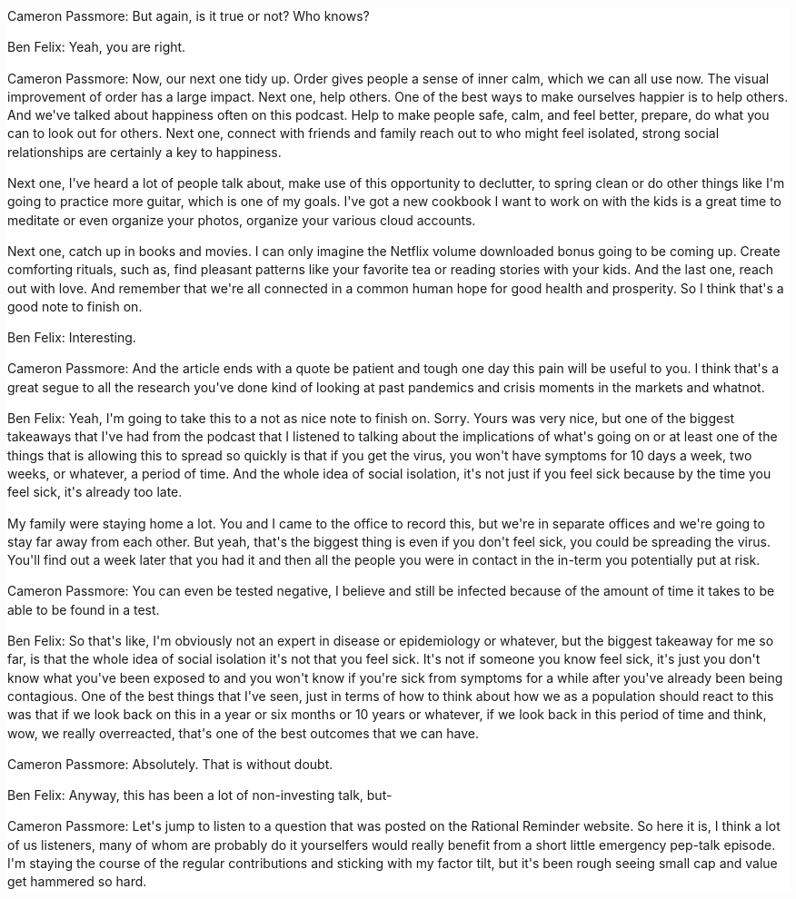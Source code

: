 Cameron Passmore: But again, is it true or not? Who knows?

Ben Felix: Yeah, you are right.

Cameron Passmore: Now, our next one tidy up. Order gives people a sense of inner calm, which we can all use now. The visual improvement of order has a large impact. Next one, help others. One of the best ways to make ourselves happier is to help others. And we've talked about happiness often on this podcast. Help to make people safe, calm, and feel better, prepare, do what you can to look out for others. Next one, connect with friends and family reach out to who might feel isolated, strong social relationships are certainly a key to happiness.

Next one, I've heard a lot of people talk about, make use of this opportunity to declutter, to spring clean or do other things like I'm going to practice more guitar, which is one of my goals. I've got a new cookbook I want to work on with the kids is a great time to meditate or even organize your photos, organize your various cloud accounts.

Next one, catch up in books and movies. I can only imagine the Netflix volume downloaded bonus going to be coming up. Create comforting rituals, such as, find pleasant patterns like your favorite tea or reading stories with your kids. And the last one, reach out with love. And remember that we're all connected in a common human hope for good health and prosperity. So I think that's a good note to finish on.

Ben Felix: Interesting.

Cameron Passmore: And the article ends with a quote be patient and tough one day this pain will be useful to you. I think that's a great segue to all the research you've done kind of looking at past pandemics and crisis moments in the markets and whatnot.

Ben Felix: Yeah, I'm going to take this to a not as nice note to finish on. Sorry. Yours was very nice, but one of the biggest takeaways that I've had from the podcast that I listened to talking about the implications of what's going on or at least one of the things that is allowing this to spread so quickly is that if you get the virus, you won't have symptoms for 10 days a week, two weeks, or whatever, a period of time. And the whole idea of social isolation, it's not just if you feel sick because by the time you feel sick, it's already too late.

My family were staying home a lot. You and I came to the office to record this, but we're in separate offices and we're going to stay far away from each other. But yeah, that's the biggest thing is even if you don't feel sick, you could be spreading the virus. You'll find out a week later that you had it and then all the people you were in contact in the in-term you potentially put at risk.

Cameron Passmore: You can even be tested negative, I believe and still be infected because of the amount of time it takes to be able to be found in a test.

Ben Felix: So that's like, I'm obviously not an expert in disease or epidemiology or whatever, but the biggest takeaway for me so far, is that the whole idea of social isolation it's not that you feel sick. It's not if someone you know feel sick, it's just you don't know what you've been exposed to and you won't know if you're sick from symptoms for a while after you've already been being contagious. One of the best things that I've seen, just in terms of how to think about how we as a population should react to this was that if we look back on this in a year or six months or 10 years or whatever, if we look back in this period of time and think, wow, we really overreacted, that's one of the best outcomes that we can have.

Cameron Passmore: Absolutely. That is without doubt.

Ben Felix: Anyway, this has been a lot of non-investing talk, but-

Cameron Passmore: Let's jump to listen to a question that was posted on the Rational Reminder website. So here it is, I think a lot of us listeners, many of whom are probably do it yourselfers would really benefit from a short little emergency pep-talk episode. I'm staying the course of the regular contributions and sticking with my factor tilt, but it's been rough seeing small cap and value get hammered so hard.
